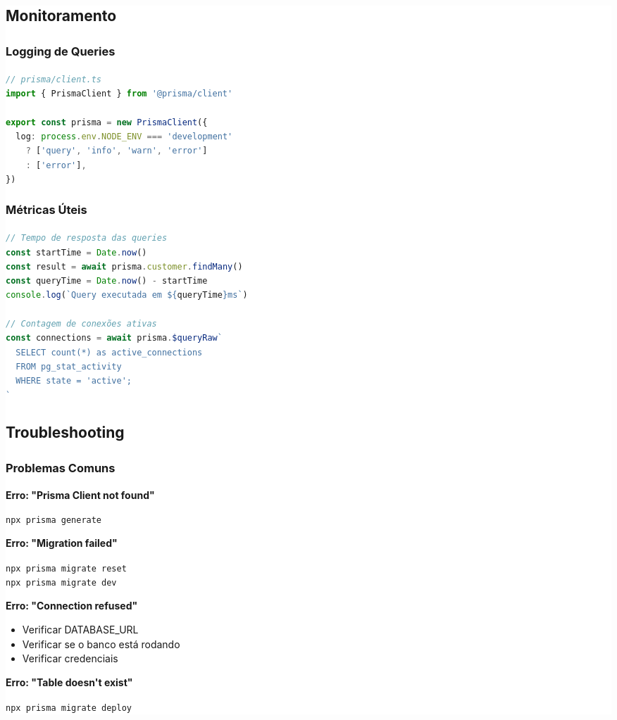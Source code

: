 ## Monitoramento

### Logging de Queries

```typescript
// prisma/client.ts
import { PrismaClient } from '@prisma/client'

export const prisma = new PrismaClient({
  log: process.env.NODE_ENV === 'development' 
    ? ['query', 'info', 'warn', 'error']
    : ['error'],
})
```

### Métricas Úteis

```typescript
// Tempo de resposta das queries
const startTime = Date.now()
const result = await prisma.customer.findMany()
const queryTime = Date.now() - startTime
console.log(`Query executada em ${queryTime}ms`)

// Contagem de conexões ativas
const connections = await prisma.$queryRaw`
  SELECT count(*) as active_connections 
  FROM pg_stat_activity 
  WHERE state = 'active';
`
```

## Troubleshooting

### Problemas Comuns

**Erro: "Prisma Client not found"**
```bash
npx prisma generate
```

**Erro: "Migration failed"**
```bash
npx prisma migrate reset
npx prisma migrate dev
```

**Erro: "Connection refused"**
- Verificar DATABASE_URL
- Verificar se o banco está rodando
- Verificar credenciais

**Erro: "Table doesn't exist"**
```bash
npx prisma migrate deploy
```
